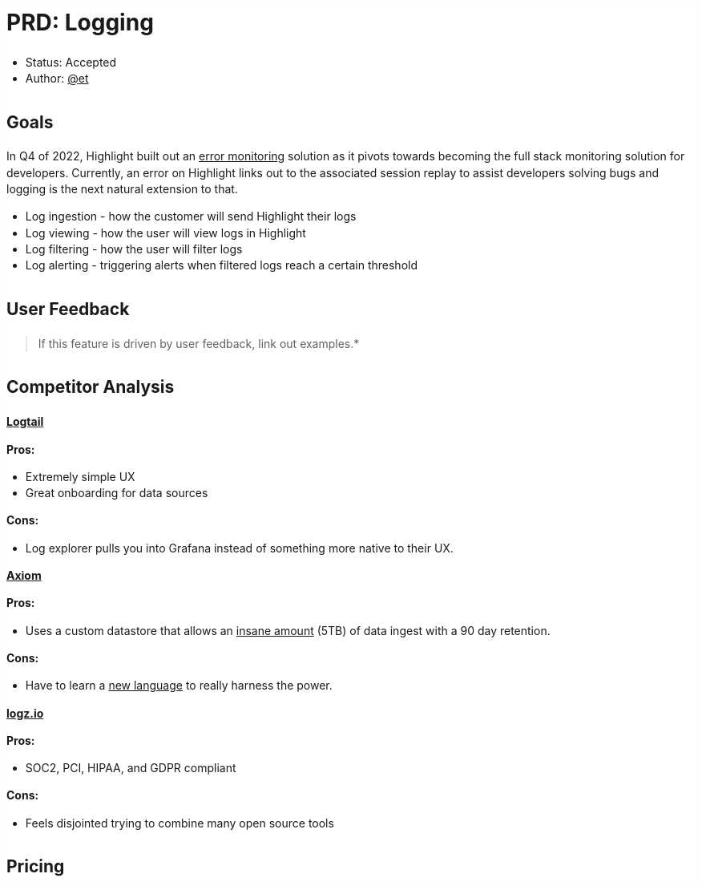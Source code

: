 # PRD: Logging

* Status: Accepted
* Author: [@et](https://github.com/et)

## Goals

In Q4 of 2022, Highlight built out an [error monitoring](https://errors.highlight.io/) solution as it pivots towards becoming the full stack monitoring solution for developers. Currently, an error on Highlight links out to the associated session replay to assist developers solving bugs and logging is the next natural extension to that.

- Log ingestion - how the customer will send Highlight their logs
- Log viewing - how the user will view logs in Highlight
- Log filtering - how the user will filter logs
- Log alerting - triggering alerts when filtered logs reach a certain threshold

## User Feedback

> If this feature is driven by user feedback, link out examples.*

## Competitor Analysis

[**Logtail**](https://betterstack.com/logtail)

**Pros:**

- Extremely simple UX
- Great onboarding for data sources

**Cons:**

- Log explorer pulls you into Grafana instead of something more native to their UX.

[**Axiom**](https://axiom.co/)

**Pros:**

- Uses a custom datastore that allows an [insane amount](https://www.axiom.co/99) (5TB) of data ingest with a 90 day retention.

**Cons:**

- Have to learn a [new language](https://www.axiom.co/docs/apl/introduction) to really harness the power.

[**logz.io**](https://logz.io/)

**Pros:**

- SOC2, PCI, HIPAA, and GDPR compliant

**Cons:**

- Feels disjointed trying to combine many open source tools

## Pricing
